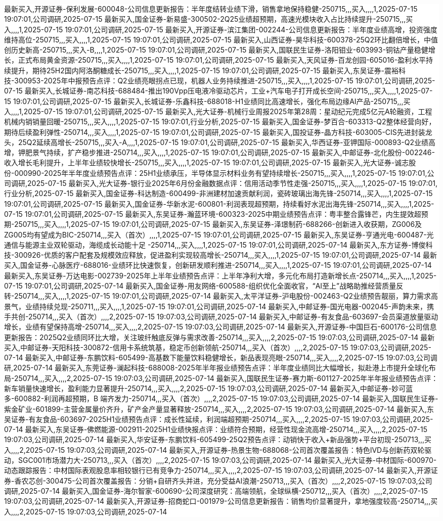 最新买入,开源证券-保利发展-600048-公司信息更新报告：半年度结转业绩下滑，销售拿地保持稳健-250715,,,买入,,,,1,2025-07-15 19:07:01,公司调研,2025-07-15
最新买入,国金证券-新易盛-300502-2Q25业绩超预期，高速光模块收入占比持续提升-250715,,,买入,,,,1,2025-07-15 19:07:01,公司调研,2025-07-15
最新买入,开源证券-滨江集团-002244-公司信息更新报告：半年度业绩高增，投资强度维持高位-250715,,,买入,,,,1,2025-07-15 19:07:01,公司调研,2025-07-15
最新买入,山西证券-昊华科技-600378-25Q2环比翻倍增长，中值创历史新高-250715,,,买入-B,,,,1,2025-07-15 19:07:01,公司调研,2025-07-15
最新买入,国联民生证券-洛阳钼业-603993-铜钴产量稳健增长，正式布局黄金资源-250715,,,买入,,,,1,2025-07-15 19:07:01,公司调研,2025-07-15
最新买入,天风证券-百龙创园-605016-盈利水平持续提升，期待25H2国内阿洛酮糖成长-250715,,,买入,,,,1,2025-07-15 19:07:01,公司调研,2025-07-15
最新买入,东吴证券-震裕科技-300953-2025年中报预告点评：Q2业绩亮眼拐点已现，机器人业务持续推进-250715,,,买入,,,,1,2025-07-15 19:07:01,公司调研,2025-07-15
最新买入,长城证券-南芯科技-688484-推出190Vpp压电液冷驱动芯片，工业+汽车电子打开成长空间-250715,,,买入,,,,1,2025-07-15 19:07:01,公司调研,2025-07-15
最新买入,长城证券-乐鑫科技-688018-H1业绩同比高速增长，强化布局边缘AI产品-250715,,,买入,,,,1,2025-07-15 19:07:01,公司调研,2025-07-15
最新买入,光大证券-机械行业周报2025年第28周：星动纪元完成5亿元A轮融资，工程机械内销销量回暖-250715,,,买入,,,,1,2025-07-15 19:07:01,行业分析,2025-07-15
最新买入,国金证券-梦百合-603313-Q2整体经营向好，期待后续盈利弹性-250714,,,买入,,,,1,2025-07-15 19:07:01,公司调研,2025-07-15
最新买入,国投证券-晶方科技-603005-CIS先进封装龙头，25Q2延续高增长-250715,,,买入-A,,,,1,2025-07-15 19:07:01,公司调研,2025-07-15
最新买入,华西证券-亚钾国际-000893-Q2业绩高增，钾肥景气持续，扩产稳步推进-250714,,,买入,,,,1,2025-07-15 19:07:01,公司调研,2025-07-15
最新买入,中邮证券-北化股份-002246-收入增长毛利提升，上半年业绩较快增长-250715,,,买入,,,,1,2025-07-15 19:07:01,公司调研,2025-07-15
最新买入,光大证券-诚志股份-000990-2025年半年度业绩预告点评：25H1业绩承压，半导体显示材料业务有望持续增长-250715,,,买入,,,,1,2025-07-15 19:07:01,公司调研,2025-07-15
最新买入,光大证券-银行业2025年6月份金融数据点评：信用活动季节性走强-250715,,,买入,,,,1,2025-07-15 19:07:01,行业分析,2025-07-15
最新买入,国金证券-科达制造-600499-非洲建材加速贡献利润，瓷砖玻璃出海先锋-250714,,,买入,,,,1,2025-07-15 19:07:01,公司调研,2025-07-15
最新买入,国金证券-华新水泥-600801-利润表现超预期，持续看好水泥出海先锋-250714,,,买入,,,,1,2025-07-15 19:07:01,公司调研,2025-07-15
最新买入,东吴证券-瀚蓝环境-600323-2025中期业绩预告点评：粤丰整合露锋芒，内生提效超预期-250715,,,买入,,,,1,2025-07-15 19:07:01,公司调研,2025-07-15
最新买入,东吴证券-泽璟制药-688266-创新进入收获期，ZG006及ZG005均有望成为BIC-250714,,,买入（首次）,,,,1,2025-07-15 19:07:01,公司调研,2025-07-15
最新买入,东吴证券-亨通光电-600487-光通信与能源主业双轮驱动，海缆成长动能十足 -250714,,,买入,,,,1,2025-07-15 19:07:01,公司调研,2025-07-14
最新买入,东方证券-博俊科技-300926-优质的客户配套及规模效应释放，促进盈利实现较高增长-250714,,,买入,,,,1,2025-07-15 19:07:01,公司调研,2025-07-14
最新买入,国金证券-心脉医疗-688016-业绩环比快速恢复，创新研发顺利推进-250714,,,买入,,,,1,2025-07-15 19:07:01,公司调研,2025-07-14
最新买入,东吴证券-万达电影-002739-2025年上半年业绩预告点评：上半年净利大增，多元化布局打造新增长点-250714,,,买入,,,,1,2025-07-15 19:07:01,公司调研,2025-07-14
最新买入,国金证券-用友网络-600588-组织优化全面收官，“AI至上”战略助推经营质量反转-250714,,,买入,,,,1,2025-07-15 19:07:01,公司调研,2025-07-14
最新买入,太平洋证券-沪电股份-002463-Q2业绩预告靓丽，算力需求高景气，业绩持续兑现-250711,,,买入,,,,1,2025-07-15 19:07:01,公司调研,2025-07-14
最新买入,中邮证券-国光电器-002045-声韵未来，携手共创-250714,,,买入（首次）,,,,2,2025-07-15 19:07:03,公司调研,2025-07-14
最新买入,中邮证券-有友食品-603697-会员渠道放量驱动增长，业绩有望保持高增-250714,,,买入,,,,2,2025-07-15 19:07:03,公司调研,2025-07-14
最新买入,开源证券-中国巨石-600176-公司信息更新报告：2025Q2业绩同环比大增，关注玻纤触底反弹与需求改善-250714,,,买入,,,,2,2025-07-15 19:07:03,公司调研,2025-07-14
最新买入,中邮证券-天阳科技-300872-信用卡系统筑基，稳定币创新领航-250714,,,买入（首次）,,,,2,2025-07-15 19:07:03,公司调研,2025-07-14
最新买入,中邮证券-东鹏饮料-605499-高基数下能量饮料稳健增长，新品表现亮眼-250714,,,买入,,,,2,2025-07-15 19:07:03,公司调研,2025-07-14
最新买入,东莞证券-澜起科技-688008-2025年半年报业绩预告点评：半年度业绩同比大幅增长，拟赴港上市提升全球化布局-250714,,,买入,,,,2,2025-07-15 19:07:03,公司调研,2025-07-14
最新买入,国联民生证券-赛力斯-601127-2025年半年报业绩预告点评：新车销量快速增长，盈利能力显著提升-250714,,,买入,,,,2,2025-07-15 19:07:03,公司调研,2025-07-14
最新买入,中邮证券-妙可蓝多-600882-利润再超预期，B 端齐发力-250714,,,买入（首次）,,,,2,2025-07-15 19:07:03,公司调研,2025-07-14
最新买入,国联民生证券-紫金矿业-601899-主营金属量价齐升，矿产金产量显著释放-250714,,,买入,,,,2,2025-07-15 19:07:03,公司调研,2025-07-14
最新买入,东吴证券-有友食品-603697-2025H1业绩预告点评：成长性延续，利润端超预期-250714,,,买入,,,,2,2025-07-15 19:07:03,公司调研,2025-07-14
最新买入,东吴证券-佛燃能源-002911-2025H1业绩快报点评：业绩符合预期，经营性现金流高增-250714,,,买入,,,,2,2025-07-15 19:07:03,公司调研,2025-07-14
最新买入,华安证券-东鹏饮料-605499-25Q2预告点评：动销快于收入+新品强势+平台初现-250713,,,买入,,,,2,2025-07-15 19:07:03,公司调研,2025-07-14
最新买入,开源证券-热景生物-688068-公司首次覆盖报告：特色IVD与创新药双轮驱动，SGC001市场潜力大-250713,,,买入（首次）,,,,2,2025-07-15 19:07:03,公司调研,2025-07-14
最新买入,光大证券-中材国际-600970-动态跟踪报告：中材国际表观股息率相较银行已有竞争力-250714,,,买入,,,,2,2025-07-15 19:07:03,公司调研,2025-07-14
最新买入,开源证券-香农芯创-300475-公司首次覆盖报告：分销+自研齐头并进，充分受益AI浪潮-250713,,,买入（首次）,,,,2,2025-07-15 19:07:03,公司调研,2025-07-14
最新买入,国金证券-海尔智家-600690-公司深度研究：高端领航，全球纵横-250712,,,买入（首次）,,,,2,2025-07-15 19:07:03,公司调研,2025-07-14
最新买入,开源证券-招商蛇口-001979-公司信息更新报告：销售均价显著提升，拿地强度较高-250714,,,买入,,,,2,2025-07-15 19:07:03,公司调研,2025-07-14